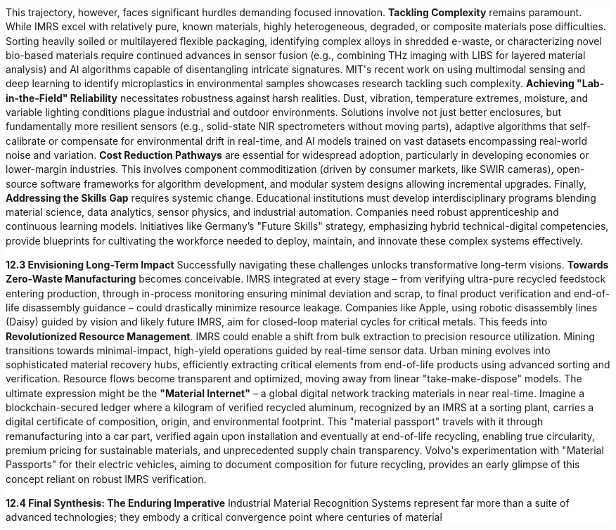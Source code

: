 This trajectory, however, faces significant hurdles demanding focused innovation. **Tackling Complexity** remains paramount. While IMRS excel with relatively pure, known materials, highly heterogeneous, degraded, or composite materials pose difficulties. Sorting heavily soiled or multilayered flexible packaging, identifying complex alloys in shredded e-waste, or characterizing novel bio-based materials require continued advances in sensor fusion (e.g., combining THz imaging with LIBS for layered material analysis) and AI algorithms capable of disentangling intricate signatures. MIT's recent work on using multimodal sensing and deep learning to identify microplastics in environmental samples showcases research tackling such complexity. **Achieving "Lab-in-the-Field" Reliability** necessitates robustness against harsh realities. Dust, vibration, temperature extremes, moisture, and variable lighting conditions plague industrial and outdoor environments. Solutions involve not just better enclosures, but fundamentally more resilient sensors (e.g., solid-state NIR spectrometers without moving parts), adaptive algorithms that self-calibrate or compensate for environmental drift in real-time, and AI models trained on vast datasets encompassing real-world noise and variation. **Cost Reduction Pathways** are essential for widespread adoption, particularly in developing economies or lower-margin industries. This involves component commoditization (driven by consumer markets, like SWIR cameras), open-source software frameworks for algorithm development, and modular system designs allowing incremental upgrades. Finally, **Addressing the Skills Gap** requires systemic change. Educational institutions must develop interdisciplinary programs blending material science, data analytics, sensor physics, and industrial automation. Companies need robust apprenticeship and continuous learning models. Initiatives like Germany’s "Future Skills" strategy, emphasizing hybrid technical-digital competencies, provide blueprints for cultivating the workforce needed to deploy, maintain, and innovate these complex systems effectively.

**12.3 Envisioning Long-Term Impact**
Successfully navigating these challenges unlocks transformative long-term visions. **Towards Zero-Waste Manufacturing** becomes conceivable. IMRS integrated at every stage – from verifying ultra-pure recycled feedstock entering production, through in-process monitoring ensuring minimal deviation and scrap, to final product verification and end-of-life disassembly guidance – could drastically minimize resource leakage. Companies like Apple, using robotic disassembly lines (Daisy) guided by vision and likely future IMRS, aim for closed-loop material cycles for critical metals. This feeds into **Revolutionized Resource Management**. IMRS could enable a shift from bulk extraction to precision resource utilization. Mining transitions towards minimal-impact, high-yield operations guided by real-time sensor data. Urban mining evolves into sophisticated material recovery hubs, efficiently extracting critical elements from end-of-life products using advanced sorting and verification. Resource flows become transparent and optimized, moving away from linear "take-make-dispose" models. The ultimate expression might be the **"Material Internet"** – a global digital network tracking materials in near real-time. Imagine a blockchain-secured ledger where a kilogram of verified recycled aluminum, recognized by an IMRS at a sorting plant, carries a digital certificate of composition, origin, and environmental footprint. This "material passport" travels with it through remanufacturing into a car part, verified again upon installation and eventually at end-of-life recycling, enabling true circularity, premium pricing for sustainable materials, and unprecedented supply chain transparency. Volvo's experimentation with "Material Passports" for their electric vehicles, aiming to document composition for future recycling, provides an early glimpse of this concept reliant on robust IMRS verification.

**12.4 Final Synthesis: The Enduring Imperative**
Industrial Material Recognition Systems represent far more than a suite of advanced technologies; they embody a critical convergence point where centuries of material